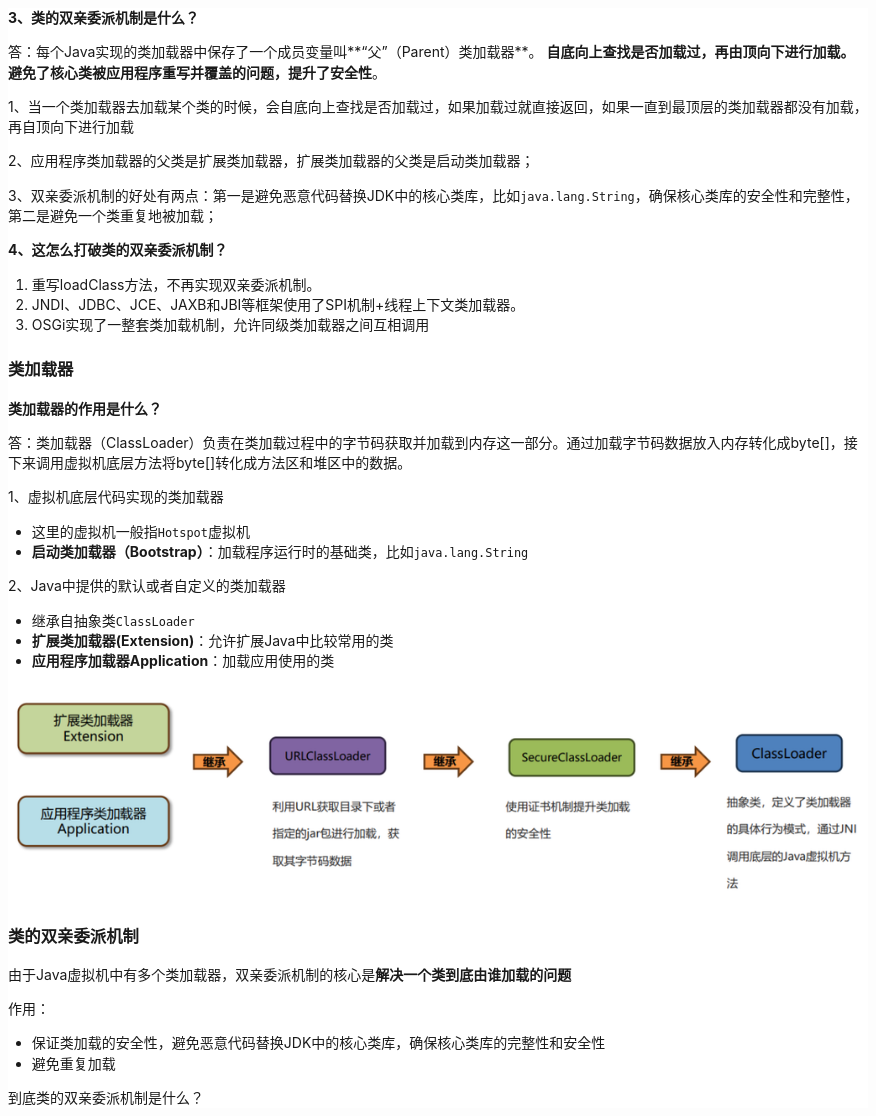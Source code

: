 **3、类的双亲委派机制是什么？**

答：每个Java实现的类加载器中保存了一个成员变量叫**“父”（Parent）类加载器**。 **自底向上查找是否加载过，再由顶向下进行加载。避免了核心类被应用程序重写并覆盖的问题，提升了安全性**。

1、当一个类加载器去加载某个类的时候，会自底向上查找是否加载过，如果加载过就直接返回，如果一直到最顶层的类加载器都没有加载，再自顶向下进行加载

2、应用程序类加载器的父类是扩展类加载器，扩展类加载器的父类是启动类加载器；

3、双亲委派机制的好处有两点：第一是避免恶意代码替换JDK中的核心类库，比如`java.lang.String`，确保核心类库的安全性和完整性，第二是避免一个类重复地被加载；

**4、这怎么打破类的双亲委派机制？**

1. 重写loadClass方法，不再实现双亲委派机制。 
2. JNDI、JDBC、JCE、JAXB和JBI等框架使用了SPI机制+线程上下文类加载器。 
3. OSGi实现了一整套类加载机制，允许同级类加载器之间互相调用

### 类加载器

**类加载器的作用是什么？**

答：类加载器（ClassLoader）负责在类加载过程中的字节码获取并加载到内存这一部分。通过加载字节码数据放入内存转化成byte[]，接下来调用虚拟机底层方法将byte[]转化成方法区和堆区中的数据。

1、虚拟机底层代码实现的类加载器

- 这里的虚拟机一般指`Hotspot`虚拟机
- **启动类加载器（Bootstrap）**：加载程序运行时的基础类，比如`java.lang.String`

2、Java中提供的默认或者自定义的类加载器

- 继承自抽象类`ClassLoader`
- **扩展类加载器(Extension)**：允许扩展Java中比较常用的类
- **应用程序加载器Application**：加载应用使用的类

![image-20240304161412305](Java.assets/image-20240304161412305.png)

### 类的双亲委派机制

由于Java虚拟机中有多个类加载器，双亲委派机制的核心是**解决一个类到底由谁加载的问题**

作用：

- 保证类加载的安全性，避免恶意代码替换JDK中的核心类库，确保核心类库的完整性和安全性
- 避免重复加载

到底类的双亲委派机制是什么？
